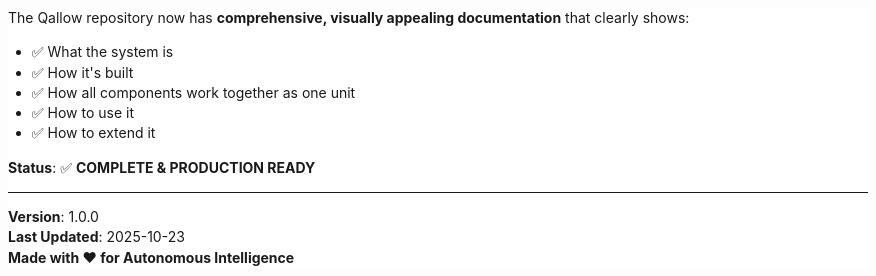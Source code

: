 The Qallow repository now has **comprehensive, visually appealing documentation** that clearly shows:

- ✅ What the system is
- ✅ How it's built
- ✅ How all components work together as one unit
- ✅ How to use it
- ✅ How to extend it

**Status**: ✅ **COMPLETE & PRODUCTION READY**

---

**Version**: 1.0.0  
**Last Updated**: 2025-10-23  
**Made with ❤️ for Autonomous Intelligence**


